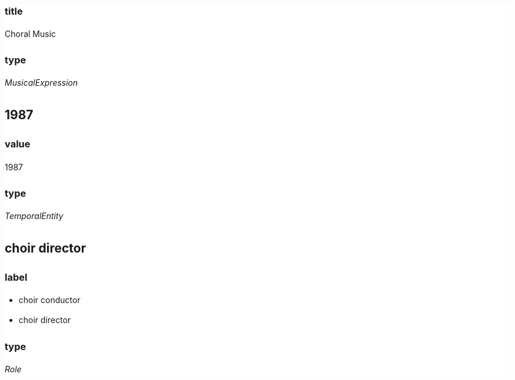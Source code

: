 ### title


Choral Music

### type


*MusicalExpression*

## 1987

### value


1987

### type


*TemporalEntity*

## choir director

### label

 - choir conductor

 - choir director

### type


*Role*